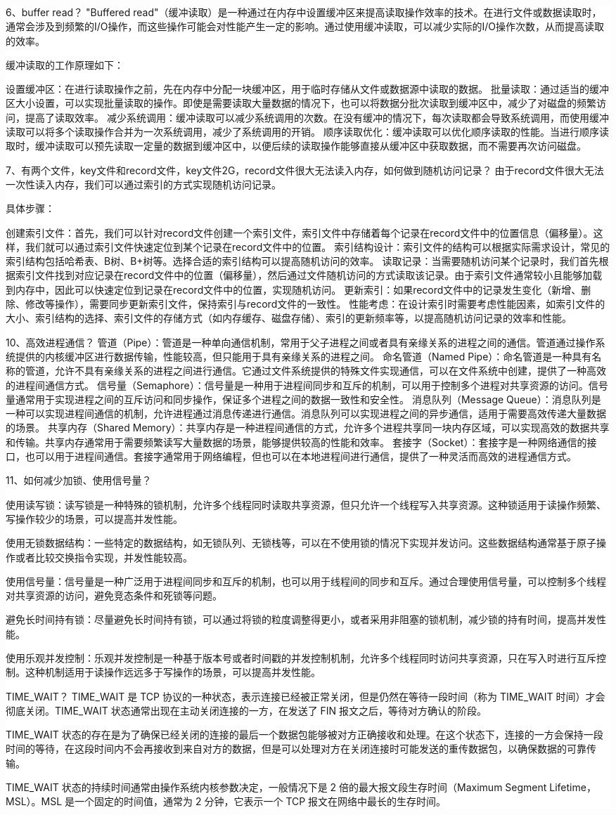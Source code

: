 
6、buffer read？
"Buffered read"（缓冲读取）是一种通过在内存中设置缓冲区来提高读取操作效率的技术。在进行文件或数据读取时，通常会涉及到频繁的I/O操作，而这些操作可能会对性能产生一定的影响。通过使用缓冲读取，可以减少实际的I/O操作次数，从而提高读取的效率。

缓冲读取的工作原理如下：

设置缓冲区：在进行读取操作之前，先在内存中分配一块缓冲区，用于临时存储从文件或数据源中读取的数据。
批量读取：通过适当的缓冲区大小设置，可以实现批量读取的操作。即使是需要读取大量数据的情况下，也可以将数据分批次读取到缓冲区中，减少了对磁盘的频繁访问，提高了读取效率。
减少系统调用：缓冲读取可以减少系统调用的次数。在没有缓冲的情况下，每次读取都会导致系统调用，而使用缓冲读取可以将多个读取操作合并为一次系统调用，减少了系统调用的开销。
顺序读取优化：缓冲读取可以优化顺序读取的性能。当进行顺序读取时，缓冲读取可以预先读取一定量的数据到缓冲区中，以便后续的读取操作能够直接从缓冲区中获取数据，而不需要再次访问磁盘。


7、有两个文件，key文件和record文件，key文件2G，record文件很大无法读入内存，如何做到随机访问记录？
由于record文件很大无法一次性读入内存，我们可以通过索引的方式实现随机访问记录。

具体步骤：

创建索引文件：首先，我们可以针对record文件创建一个索引文件，索引文件中存储着每个记录在record文件中的位置信息（偏移量）。这样，我们就可以通过索引文件快速定位到某个记录在record文件中的位置。
索引结构设计：索引文件的结构可以根据实际需求设计，常见的索引结构包括哈希表、B树、B+树等。选择合适的索引结构可以提高随机访问的效率。
读取记录：当需要随机访问某个记录时，我们首先根据索引文件找到对应记录在record文件中的位置（偏移量），然后通过文件随机访问的方式读取该记录。由于索引文件通常较小且能够加载到内存中，因此可以快速定位到记录在record文件中的位置，实现随机访问。
更新索引：如果record文件中的记录发生变化（新增、删除、修改等操作），需要同步更新索引文件，保持索引与record文件的一致性。
性能考虑：在设计索引时需要考虑性能因素，如索引文件的大小、索引结构的选择、索引文件的存储方式（如内存缓存、磁盘存储）、索引的更新频率等，以提高随机访问记录的效率和性能。



10、高效进程通信？
管道（Pipe）：管道是一种单向通信机制，常用于父子进程之间或者具有亲缘关系的进程之间的通信。管道通过操作系统提供的内核缓冲区进行数据传输，性能较高，但只能用于具有亲缘关系的进程之间。
命名管道（Named Pipe）：命名管道是一种具有名称的管道，允许不具有亲缘关系的进程之间进行通信。它通过文件系统提供的特殊文件实现通信，可以在文件系统中创建，提供了一种高效的进程间通信方式。
信号量（Semaphore）：信号量是一种用于进程间同步和互斥的机制，可以用于控制多个进程对共享资源的访问。信号量通常用于实现进程之间的互斥访问和同步操作，保证多个进程之间的数据一致性和安全性。
消息队列（Message Queue）：消息队列是一种可以实现进程间通信的机制，允许进程通过消息传递进行通信。消息队列可以实现进程之间的异步通信，适用于需要高效传递大量数据的场景。
共享内存（Shared Memory）：共享内存是一种进程间通信的方式，允许多个进程共享同一块内存区域，可以实现高效的数据共享和传输。共享内存通常用于需要频繁读写大量数据的场景，能够提供较高的性能和效率。
套接字（Socket）：套接字是一种网络通信的接口，也可以用于进程间通信。套接字通常用于网络编程，但也可以在本地进程间进行通信，提供了一种灵活而高效的进程通信方式。




11、如何减少加锁、使用信号量？

使用读写锁：读写锁是一种特殊的锁机制，允许多个线程同时读取共享资源，但只允许一个线程写入共享资源。这种锁适用于读操作频繁、写操作较少的场景，可以提高并发性能。

使用无锁数据结构：一些特定的数据结构，如无锁队列、无锁栈等，可以在不使用锁的情况下实现并发访问。这些数据结构通常基于原子操作或者比较交换指令实现，并发性能较高。

使用信号量：信号量是一种广泛用于进程间同步和互斥的机制，也可以用于线程间的同步和互斥。通过合理使用信号量，可以控制多个线程对共享资源的访问，避免竞态条件和死锁等问题。

避免长时间持有锁：尽量避免长时间持有锁，可以通过将锁的粒度调整得更小，或者采用非阻塞的锁机制，减少锁的持有时间，提高并发性能。

使用乐观并发控制：乐观并发控制是一种基于版本号或者时间戳的并发控制机制，允许多个线程同时访问共享资源，只在写入时进行互斥控制。这种机制适用于读操作远远多于写操作的场景，可以提高并发性能。


TIME_WAIT？
TIME_WAIT 是 TCP 协议的一种状态，表示连接已经被正常关闭，但是仍然在等待一段时间（称为 TIME_WAIT 时间）才会彻底关闭。TIME_WAIT 状态通常出现在主动关闭连接的一方，在发送了 FIN 报文之后，等待对方确认的阶段。

TIME_WAIT 状态的存在是为了确保已经关闭的连接的最后一个数据包能够被对方正确接收和处理。在这个状态下，连接的一方会保持一段时间的等待，在这段时间内不会再接收到来自对方的数据，但是可以处理对方在关闭连接时可能发送的重传数据包，以确保数据的可靠传输。

TIME_WAIT 状态的持续时间通常由操作系统内核参数决定，一般情况下是 2 倍的最大报文段生存时间（Maximum Segment Lifetime，MSL）。MSL 是一个固定的时间值，通常为 2 分钟，它表示一个 TCP 报文在网络中最长的生存时间。
